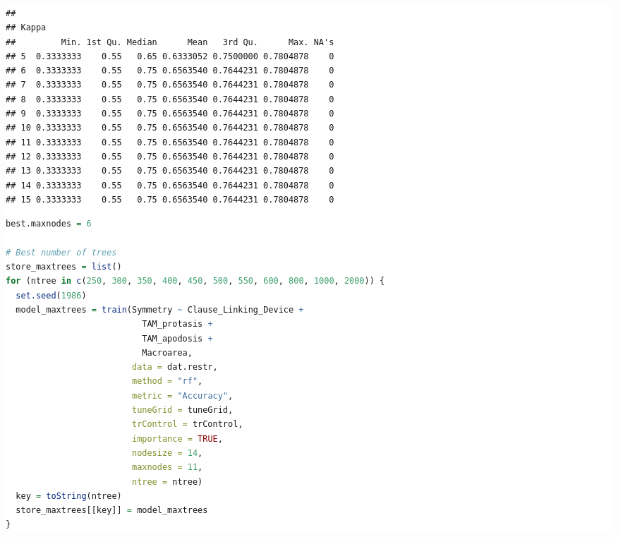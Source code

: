    ## 
    ## Kappa 
    ##         Min. 1st Qu. Median      Mean   3rd Qu.      Max. NA's
    ## 5  0.3333333    0.55   0.65 0.6333052 0.7500000 0.7804878    0
    ## 6  0.3333333    0.55   0.75 0.6563540 0.7644231 0.7804878    0
    ## 7  0.3333333    0.55   0.75 0.6563540 0.7644231 0.7804878    0
    ## 8  0.3333333    0.55   0.75 0.6563540 0.7644231 0.7804878    0
    ## 9  0.3333333    0.55   0.75 0.6563540 0.7644231 0.7804878    0
    ## 10 0.3333333    0.55   0.75 0.6563540 0.7644231 0.7804878    0
    ## 11 0.3333333    0.55   0.75 0.6563540 0.7644231 0.7804878    0
    ## 12 0.3333333    0.55   0.75 0.6563540 0.7644231 0.7804878    0
    ## 13 0.3333333    0.55   0.75 0.6563540 0.7644231 0.7804878    0
    ## 14 0.3333333    0.55   0.75 0.6563540 0.7644231 0.7804878    0
    ## 15 0.3333333    0.55   0.75 0.6563540 0.7644231 0.7804878    0

``` r
best.maxnodes = 6

# Best number of trees
store_maxtrees = list()
for (ntree in c(250, 300, 350, 400, 450, 500, 550, 600, 800, 1000, 2000)) {
  set.seed(1986)
  model_maxtrees = train(Symmetry ~ Clause_Linking_Device + 
                           TAM_protasis + 
                           TAM_apodosis + 
                           Macroarea,
                         data = dat.restr,
                         method = "rf",
                         metric = "Accuracy",
                         tuneGrid = tuneGrid,
                         trControl = trControl,
                         importance = TRUE,
                         nodesize = 14,
                         maxnodes = 11,
                         ntree = ntree)
  key = toString(ntree)
  store_maxtrees[[key]] = model_maxtrees
}
```